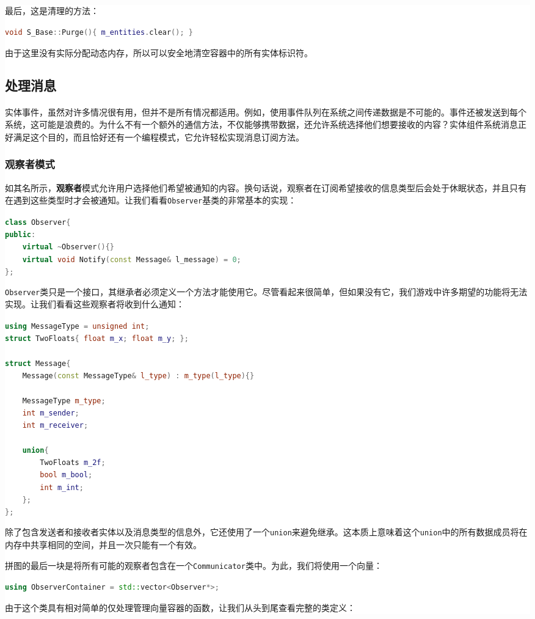 最后，这是清理的方法：

```cpp
void S_Base::Purge(){ m_entities.clear(); }
```

由于这里没有实际分配动态内存，所以可以安全地清空容器中的所有实体标识符。

## 处理消息

实体事件，虽然对许多情况很有用，但并不是所有情况都适用。例如，使用事件队列在系统之间传递数据是不可能的。事件还被发送到每个系统，这可能是浪费的。为什么不有一个额外的通信方法，不仅能够携带数据，还允许系统选择他们想要接收的内容？实体组件系统消息正好满足这个目的，而且恰好还有一个编程模式，它允许轻松实现消息订阅方法。

### 观察者模式

如其名所示，**观察者**模式允许用户选择他们希望被通知的内容。换句话说，观察者在订阅希望接收的信息类型后会处于休眠状态，并且只有在遇到这些类型时才会被通知。让我们看看`Observer`基类的非常基本的实现：

```cpp
class Observer{
public:
    virtual ~Observer(){}
    virtual void Notify(const Message& l_message) = 0;
};
```

`Observer`类只是一个接口，其继承者必须定义一个方法才能使用它。尽管看起来很简单，但如果没有它，我们游戏中许多期望的功能将无法实现。让我们看看这些观察者将收到什么通知：

```cpp
using MessageType = unsigned int;
struct TwoFloats{ float m_x; float m_y; };

struct Message{
    Message(const MessageType& l_type) : m_type(l_type){}

    MessageType m_type;
    int m_sender;
    int m_receiver;

    union{
        TwoFloats m_2f;
        bool m_bool;
        int m_int;
    };
};
```

除了包含发送者和接收者实体以及消息类型的信息外，它还使用了一个`union`来避免继承。这本质上意味着这个`union`中的所有数据成员将在内存中共享相同的空间，并且一次只能有一个有效。

拼图的最后一块是将所有可能的观察者包含在一个`Communicator`类中。为此，我们将使用一个向量：

```cpp
using ObserverContainer = std::vector<Observer*>;
```

由于这个类具有相对简单的仅处理管理向量容器的函数，让我们从头到尾查看完整的类定义：
